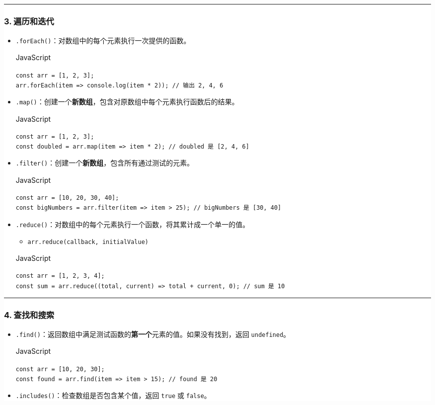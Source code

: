 ------



### 3. 遍历和迭代



- `.forEach()`：对数组中的每个元素执行一次提供的函数。

  JavaScript

  ```
  const arr = [1, 2, 3];
  arr.forEach(item => console.log(item * 2)); // 输出 2, 4, 6
  ```

- `.map()`：创建一个**新数组**，包含对原数组中每个元素执行函数后的结果。

  JavaScript

  ```
  const arr = [1, 2, 3];
  const doubled = arr.map(item => item * 2); // doubled 是 [2, 4, 6]
  ```

- `.filter()`：创建一个**新数组**，包含所有通过测试的元素。

  JavaScript

  ```
  const arr = [10, 20, 30, 40];
  const bigNumbers = arr.filter(item => item > 25); // bigNumbers 是 [30, 40]
  ```

- `.reduce()`：对数组中的每个元素执行一个函数，将其累计成一个单一的值。

  - `arr.reduce(callback, initialValue)`

  JavaScript

  ```
  const arr = [1, 2, 3, 4];
  const sum = arr.reduce((total, current) => total + current, 0); // sum 是 10
  ```

------



### 4. 查找和搜索



- `.find()`：返回数组中满足测试函数的**第一个**元素的值。如果没有找到，返回 `undefined`。

  JavaScript

  ```
  const arr = [10, 20, 30];
  const found = arr.find(item => item > 15); // found 是 20
  ```

- `.includes()`：检查数组是否包含某个值，返回 `true` 或 `false`。
